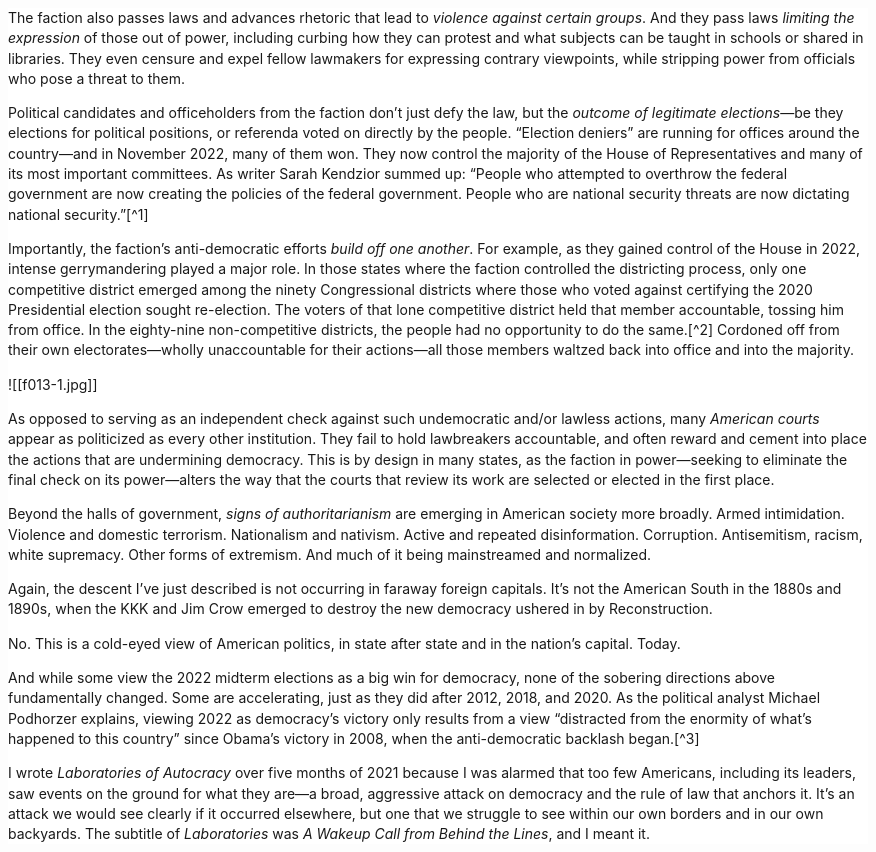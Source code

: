 The faction also passes laws and advances rhetoric that lead to _violence against certain groups_. And they pass laws _limiting the expression_ of those out of power, including curbing how they can protest and what subjects can be taught in schools or shared in libraries. They even censure and expel fellow lawmakers for expressing contrary viewpoints, while stripping power from officials who pose a threat to them.

Political candidates and officeholders from the faction don’t just defy the law, but the _outcome of legitimate elections_—be they elections for political positions, or referenda voted on directly by the people. “Election deniers” are running for offices around the country—and in November 2022, many of them won. They now control the majority of the House of Representatives and many of its most important committees. As writer Sarah Kendzior summed up: “People who attempted to overthrow the federal government are now creating the policies of the federal government. People who are national security threats are now dictating national security.”[^1]

Importantly, the faction’s anti-democratic efforts _build off one another_. For example, as they gained control of the House in 2022, intense gerrymandering played a major role. In those states where the faction controlled the districting process, only one competitive district emerged among the ninety Congressional districts where those who voted against certifying the 2020 Presidential election sought re-election. The voters of that lone competitive district held that member accountable, tossing him from office. In the eighty-nine non-competitive districts, the people had no opportunity to do the same.[^2] Cordoned off from their own electorates—wholly unaccountable for their actions—all those members waltzed back into office and into the majority.

![[f013-1.jpg]]

As opposed to serving as an independent check against such undemocratic and/or lawless actions, many _American courts_ appear as politicized as every other institution. They fail to hold lawbreakers accountable, and often reward and cement into place the actions that are undermining democracy. This is by design in many states, as the faction in power—seeking to eliminate the final check on its power—alters the way that the courts that review its work are selected or elected in the first place.

Beyond the halls of government, _signs of authoritarianism_ are emerging in American society more broadly. Armed intimidation. Violence and domestic terrorism. Nationalism and nativism. Active and repeated disinformation. Corruption. Antisemitism, racism, white supremacy. Other forms of extremism. And much of it being mainstreamed and normalized.

Again, the descent I’ve just described is not occurring in faraway foreign capitals. It’s not the American South in the 1880s and 1890s, when the KKK and Jim Crow emerged to destroy the new democracy ushered in by Reconstruction.

No. This is a cold-eyed view of American politics, in state after state and in the nation’s capital. Today.

And while some view the 2022 midterm elections as a big win for democracy, none of the sobering directions above fundamentally changed. Some are accelerating, just as they did after 2012, 2018, and 2020. As the political analyst Michael Podhorzer explains, viewing 2022 as democracy’s victory only results from a view “distracted from the enormity of what’s happened to this country” since Obama’s victory in 2008, when the anti-democratic backlash began.[^3]

I wrote _Laboratories of Autocracy_ over five months of 2021 because I was alarmed that too few Americans, including its leaders, saw events on the ground for what they are—a broad, aggressive attack on democracy and the rule of law that anchors it. It’s an attack we would see clearly if it occurred elsewhere, but one that we struggle to see within our own borders and in our own backyards. The subtitle of _Laboratories_ was _A Wakeup Call from Behind the Lines_, and I meant it.
